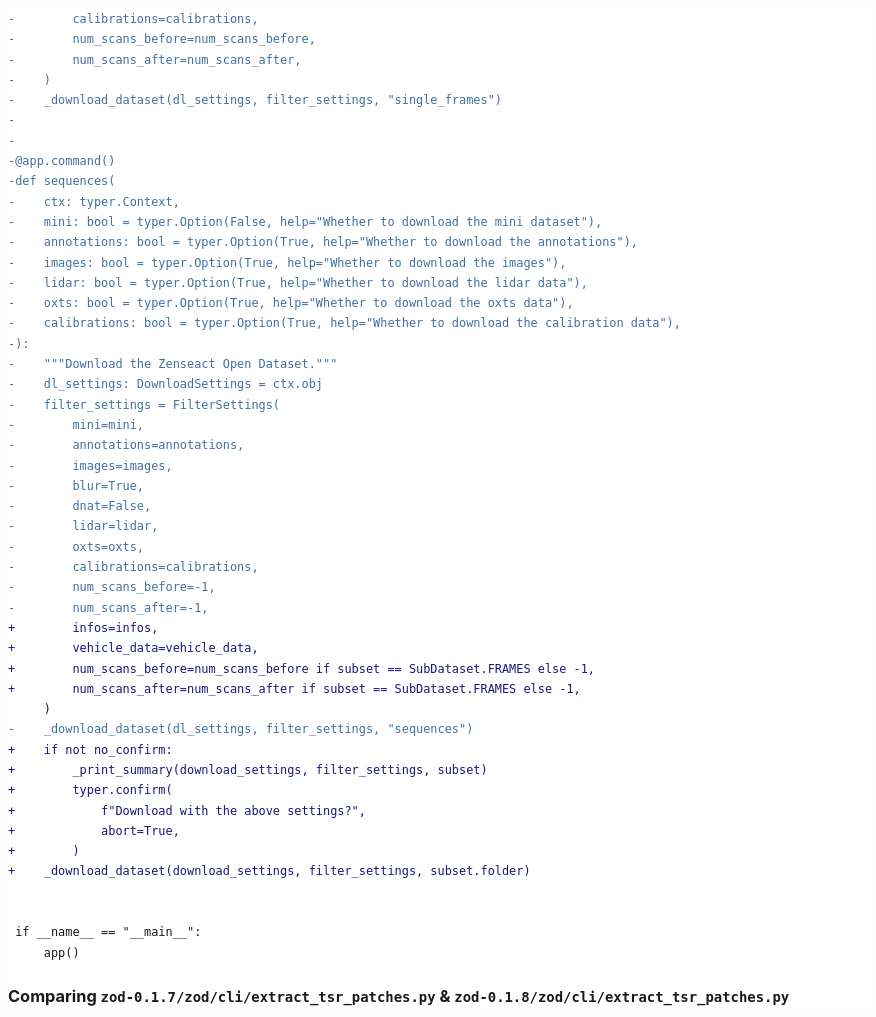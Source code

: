 ```diff
-        calibrations=calibrations,
-        num_scans_before=num_scans_before,
-        num_scans_after=num_scans_after,
-    )
-    _download_dataset(dl_settings, filter_settings, "single_frames")
-
-
-@app.command()
-def sequences(
-    ctx: typer.Context,
-    mini: bool = typer.Option(False, help="Whether to download the mini dataset"),
-    annotations: bool = typer.Option(True, help="Whether to download the annotations"),
-    images: bool = typer.Option(True, help="Whether to download the images"),
-    lidar: bool = typer.Option(True, help="Whether to download the lidar data"),
-    oxts: bool = typer.Option(True, help="Whether to download the oxts data"),
-    calibrations: bool = typer.Option(True, help="Whether to download the calibration data"),
-):
-    """Download the Zenseact Open Dataset."""
-    dl_settings: DownloadSettings = ctx.obj
-    filter_settings = FilterSettings(
-        mini=mini,
-        annotations=annotations,
-        images=images,
-        blur=True,
-        dnat=False,
-        lidar=lidar,
-        oxts=oxts,
-        calibrations=calibrations,
-        num_scans_before=-1,
-        num_scans_after=-1,
+        infos=infos,
+        vehicle_data=vehicle_data,
+        num_scans_before=num_scans_before if subset == SubDataset.FRAMES else -1,
+        num_scans_after=num_scans_after if subset == SubDataset.FRAMES else -1,
     )
-    _download_dataset(dl_settings, filter_settings, "sequences")
+    if not no_confirm:
+        _print_summary(download_settings, filter_settings, subset)
+        typer.confirm(
+            f"Download with the above settings?",
+            abort=True,
+        )
+    _download_dataset(download_settings, filter_settings, subset.folder)
 
 
 if __name__ == "__main__":
     app()
```

### Comparing `zod-0.1.7/zod/cli/extract_tsr_patches.py` & `zod-0.1.8/zod/cli/extract_tsr_patches.py`
